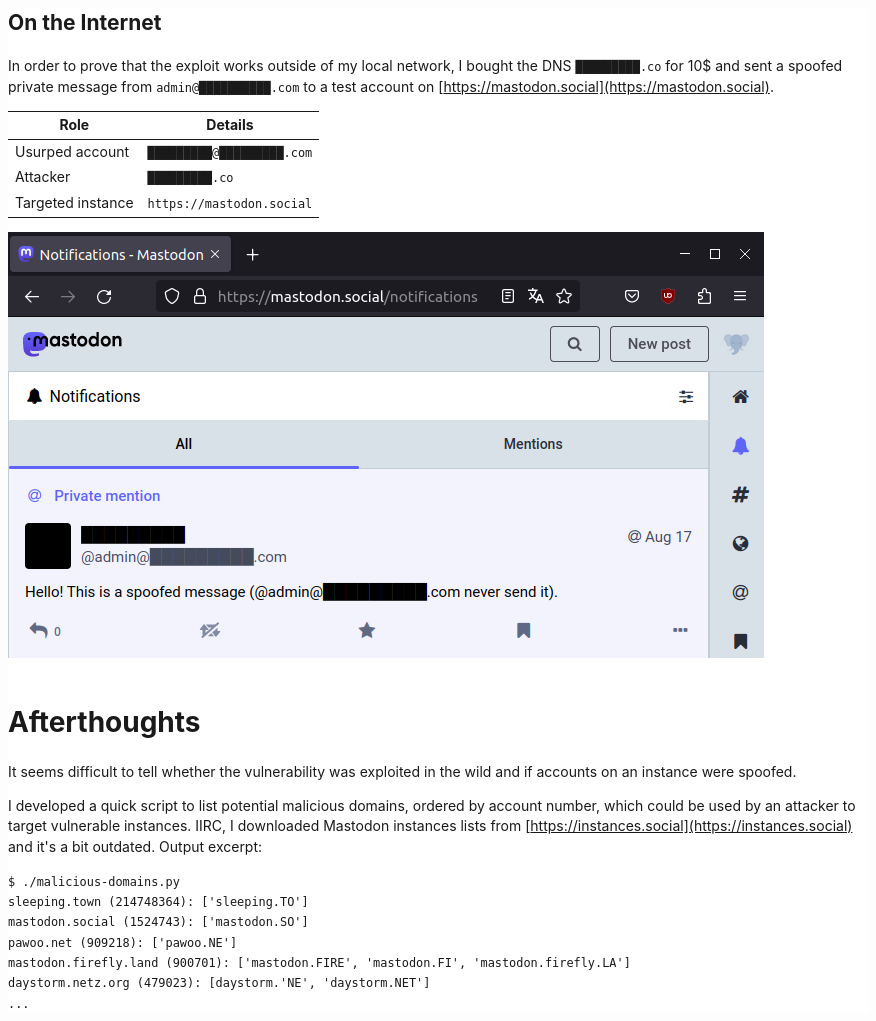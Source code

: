 
## On the Internet

In order to prove that the exploit works outside of my local network, I bought the DNS `█████████.co` for 10$ and sent a spoofed private message from `admin@██████████.com` to a test account on [https://mastodon.social](https://mastodon.social).

| Role               | Details                    |
---------------------|----------------------------|
| Usurped account  | `█████████@█████████.com`  |
| Attacker           | `█████████.co`             |
| Targeted instance  | `https://mastodon.social`  |

![Usurping admin@█████████.com](/public/images/mastodon-exploit.png "Usurping admin@█████████.com")

# Afterthoughts

It seems difficult to tell whether the vulnerability was exploited in the wild and if accounts on an instance were spoofed.

I developed a quick script to list potential malicious domains, ordered by account number, which could be used by an attacker to target vulnerable instances. IIRC, I downloaded Mastodon instances lists from [https://instances.social](https://instances.social) and it's a bit outdated. Output excerpt:

```console
$ ./malicious-domains.py
sleeping.town (214748364): ['sleeping.TO']
mastodon.social (1524743): ['mastodon.SO']
pawoo.net (909218): ['pawoo.NE']
mastodon.firefly.land (900701): ['mastodon.FIRE', 'mastodon.FI', 'mastodon.firefly.LA']
daystorm.netz.org (479023): [daystorm.'NE', 'daystorm.NET']
...
```
